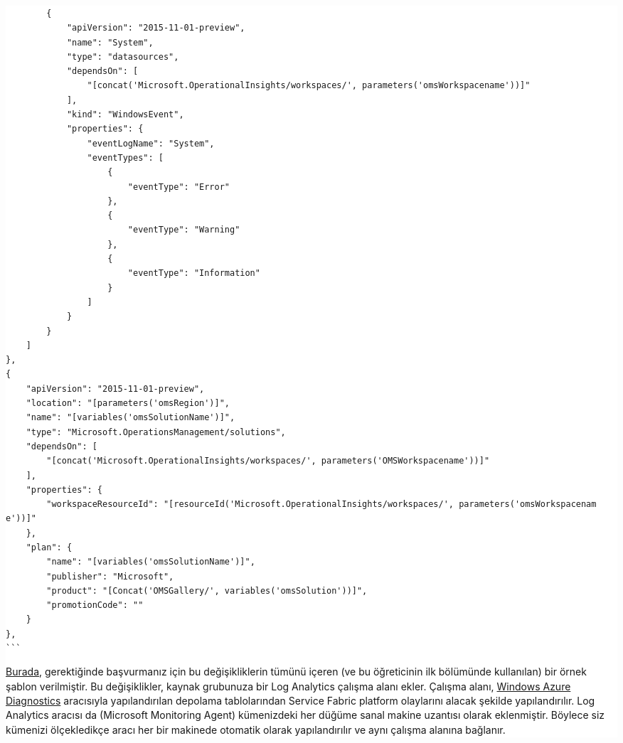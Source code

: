             {
                "apiVersion": "2015-11-01-preview",
                "name": "System",
                "type": "datasources",
                "dependsOn": [
                    "[concat('Microsoft.OperationalInsights/workspaces/', parameters('omsWorkspacename'))]"
                ],
                "kind": "WindowsEvent",
                "properties": {
                    "eventLogName": "System",
                    "eventTypes": [
                        {
                            "eventType": "Error"
                        },
                        {
                            "eventType": "Warning"
                        },
                        {
                            "eventType": "Information"
                        }
                    ]
                }
            }
        ]
    },
    {
        "apiVersion": "2015-11-01-preview",
        "location": "[parameters('omsRegion')]",
        "name": "[variables('omsSolutionName')]",
        "type": "Microsoft.OperationsManagement/solutions",
        "dependsOn": [
            "[concat('Microsoft.OperationalInsights/workspaces/', parameters('OMSWorkspacename'))]"
        ],
        "properties": {
            "workspaceResourceId": "[resourceId('Microsoft.OperationalInsights/workspaces/', parameters('omsWorkspacename'))]"
        },
        "plan": {
            "name": "[variables('omsSolutionName')]",
            "publisher": "Microsoft",
            "product": "[Concat('OMSGallery/', variables('omsSolution'))]",
            "promotionCode": ""
        }
    },
    ```

[Burada](https://github.com/Azure-Samples/service-fabric-cluster-templates/blob/d2ffa318581fc23ac7f1b0ab2b52db1a0d7b4ba7/5-VM-Windows-OMS-UnSecure/sfclusteroms.json), gerektiğinde başvurmanız için bu değişikliklerin tümünü içeren (ve bu öğreticinin ilk bölümünde kullanılan) bir örnek şablon verilmiştir. Bu değişiklikler, kaynak grubunuza bir Log Analytics çalışma alanı ekler. Çalışma alanı, [Windows Azure Diagnostics](service-fabric-diagnostics-event-aggregation-wad.md) aracısıyla yapılandırılan depolama tablolarından Service Fabric platform olaylarını alacak şekilde yapılandırılır. Log Analytics aracısı da (Microsoft Monitoring Agent) kümenizdeki her düğüme sanal makine uzantısı olarak eklenmiştir. Böylece siz kümenizi ölçekledikçe aracı her bir makinede otomatik olarak yapılandırılır ve aynı çalışma alanına bağlanır.
